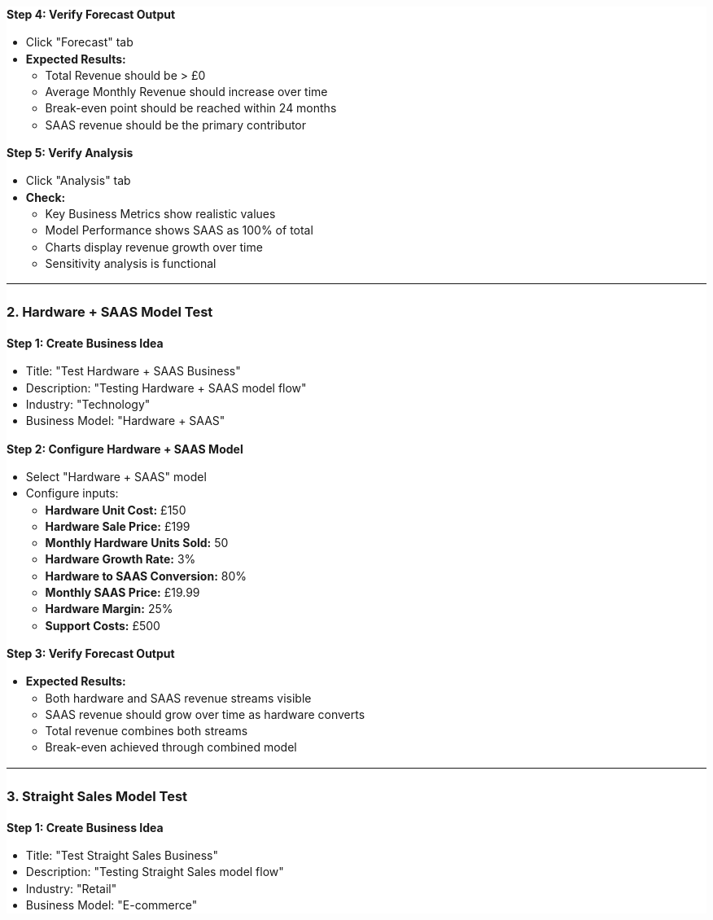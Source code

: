 **Step 4: Verify Forecast Output**
- Click "Forecast" tab
- **Expected Results:**
  - Total Revenue should be > £0
  - Average Monthly Revenue should increase over time
  - Break-even point should be reached within 24 months
  - SAAS revenue should be the primary contributor

**Step 5: Verify Analysis**
- Click "Analysis" tab
- **Check:**
  - Key Business Metrics show realistic values
  - Model Performance shows SAAS as 100% of total
  - Charts display revenue growth over time
  - Sensitivity analysis is functional

---

### 2. Hardware + SAAS Model Test

**Step 1: Create Business Idea**
- Title: "Test Hardware + SAAS Business"
- Description: "Testing Hardware + SAAS model flow"
- Industry: "Technology"
- Business Model: "Hardware + SAAS"

**Step 2: Configure Hardware + SAAS Model**
- Select "Hardware + SAAS" model
- Configure inputs:
  - **Hardware Unit Cost:** £150
  - **Hardware Sale Price:** £199
  - **Monthly Hardware Units Sold:** 50
  - **Hardware Growth Rate:** 3%
  - **Hardware to SAAS Conversion:** 80%
  - **Monthly SAAS Price:** £19.99
  - **Hardware Margin:** 25%
  - **Support Costs:** £500

**Step 3: Verify Forecast Output**
- **Expected Results:**
  - Both hardware and SAAS revenue streams visible
  - SAAS revenue should grow over time as hardware converts
  - Total revenue combines both streams
  - Break-even achieved through combined model

---

### 3. Straight Sales Model Test

**Step 1: Create Business Idea**
- Title: "Test Straight Sales Business"
- Description: "Testing Straight Sales model flow"
- Industry: "Retail"
- Business Model: "E-commerce"
